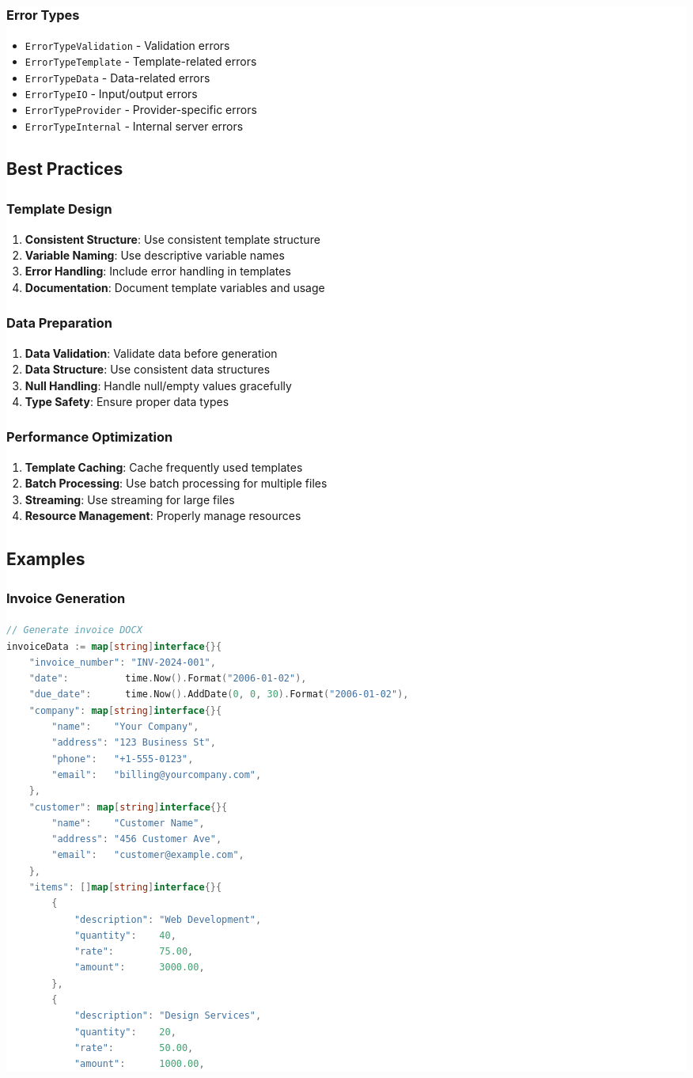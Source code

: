 ### Error Types
- `ErrorTypeValidation` - Validation errors
- `ErrorTypeTemplate` - Template-related errors
- `ErrorTypeData` - Data-related errors
- `ErrorTypeIO` - Input/output errors
- `ErrorTypeProvider` - Provider-specific errors
- `ErrorTypeInternal` - Internal server errors

## Best Practices

### Template Design
1. **Consistent Structure**: Use consistent template structure
2. **Variable Naming**: Use descriptive variable names
3. **Error Handling**: Include error handling in templates
4. **Documentation**: Document template variables and usage

### Data Preparation
1. **Data Validation**: Validate data before generation
2. **Data Structure**: Use consistent data structures
3. **Null Handling**: Handle null/empty values gracefully
4. **Type Safety**: Ensure proper data types

### Performance Optimization
1. **Template Caching**: Cache frequently used templates
2. **Batch Processing**: Use batch processing for multiple files
3. **Streaming**: Use streaming for large files
4. **Resource Management**: Properly manage resources

## Examples

### Invoice Generation

```go
// Generate invoice DOCX
invoiceData := map[string]interface{}{
    "invoice_number": "INV-2024-001",
    "date":          time.Now().Format("2006-01-02"),
    "due_date":      time.Now().AddDate(0, 0, 30).Format("2006-01-02"),
    "company": map[string]interface{}{
        "name":    "Your Company",
        "address": "123 Business St",
        "phone":   "+1-555-0123",
        "email":   "billing@yourcompany.com",
    },
    "customer": map[string]interface{}{
        "name":    "Customer Name",
        "address": "456 Customer Ave",
        "email":   "customer@example.com",
    },
    "items": []map[string]interface{}{
        {
            "description": "Web Development",
            "quantity":    40,
            "rate":        75.00,
            "amount":      3000.00,
        },
        {
            "description": "Design Services",
            "quantity":    20,
            "rate":        50.00,
            "amount":      1000.00,
```